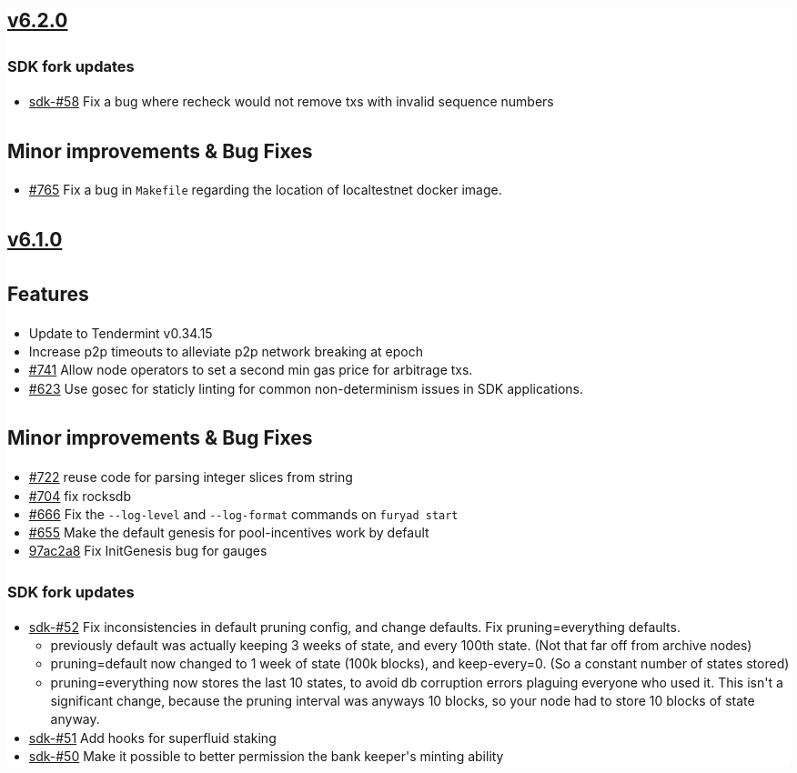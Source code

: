 ## [v6.2.0](https://github.com/furya-labs/furya/releases/tag/v6.2.0)

### SDK fork updates

* [sdk-#58](https://github.com/furya-labs/cosmos-sdk/pull/58) Fix a bug where recheck would not remove txs with invalid sequence numbers

## Minor improvements & Bug Fixes

* [#765](https://github.com/furya-labs/furya/pull/765) Fix a bug in `Makefile` regarding the location of localtestnet docker image.

## [v6.1.0](https://github.com/furya-labs/furya/releases/tag/v6.1.0)

## Features

* Update to Tendermint v0.34.15
* Increase p2p timeouts to alleviate p2p network breaking at epoch
* [#741](https://github.com/furya-labs/furya/pull/741) Allow node operators to set a second min gas price for arbitrage txs.
* [#623](https://github.com/furya-labs/furya/pull/623) Use gosec for staticly linting for common non-determinism issues in SDK applications.

## Minor improvements & Bug Fixes

* [#722](https://github.com/furya-labs/furya/issues/722) reuse code for parsing integer slices from string
* [#704](https://github.com/furya-labs/furya/pull/704) fix rocksdb
* [#666](https://github.com/furya-labs/furya/pull/666) Fix the `--log-level` and `--log-format` commands on `furyad start`
* [#655](https://github.com/furya-labs/furya/pull/655) Make the default genesis for pool-incentives work by default
* [97ac2a8](https://github.com/furya-labs/furya/commit/97ac2a86303fc8966a4c169107e0945775107e67) Fix InitGenesis bug for gauges

### SDK fork updates

* [sdk-#52](https://github.com/furya-labs/cosmos-sdk/pull/52) Fix inconsistencies in default pruning config, and change defaults. Fix pruning=everything defaults.
  * previously default was actually keeping 3 weeks of state, and every 100th state. (Not that far off from archive nodes)
  * pruning=default now changed to 1 week of state (100k blocks), and keep-every=0. (So a constant number of states stored)
  * pruning=everything now stores the last 10 states, to avoid db corruption errors plaguing everyone who used it. This isn't a significant change, because the pruning interval was anyways 10 blocks, so your node had to store 10 blocks of state anyway.
* [sdk-#51](https://github.com/furya-labs/cosmos-sdk/pull/51) Add hooks for superfluid staking
* [sdk-#50](https://github.com/furya-labs/cosmos-sdk/pull/50) Make it possible to better permission the bank keeper's minting ability
